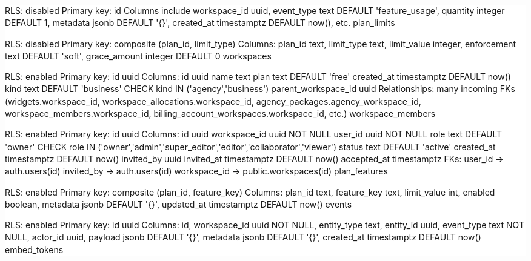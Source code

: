 RLS: disabled
Primary key: id
Columns include workspace_id uuid, event_type text DEFAULT 'feature_usage', quantity integer DEFAULT 1, metadata jsonb DEFAULT '{}', created_at timestamptz DEFAULT now(), etc.
plan_limits

RLS: disabled
Primary key: composite (plan_id, limit_type)
Columns: plan_id text, limit_type text, limit_value integer, enforcement text DEFAULT 'soft', grace_amount integer DEFAULT 0
workspaces

RLS: enabled
Primary key: id uuid
Columns:
id uuid
name text
plan text DEFAULT 'free'
created_at timestamptz DEFAULT now()
kind text DEFAULT 'business' CHECK kind IN ('agency','business')
parent_workspace_id uuid
Relationships: many incoming FKs (widgets.workspace_id, workspace_allocations.workspace_id, agency_packages.agency_workspace_id, workspace_members.workspace_id, billing_account_workspaces.workspace_id, etc.)
workspace_members

RLS: enabled
Primary key: id uuid
Columns:
id uuid
workspace_id uuid NOT NULL
user_id uuid NOT NULL
role text DEFAULT 'owner' CHECK role IN ('owner','admin','super_editor','editor','collaborator','viewer')
status text DEFAULT 'active'
created_at timestamptz DEFAULT now()
invited_by uuid
invited_at timestamptz DEFAULT now()
accepted_at timestamptz
FKs:
user_id -> auth.users(id)
invited_by -> auth.users(id)
workspace_id -> public.workspaces(id)
plan_features

RLS: enabled
Primary key: composite (plan_id, feature_key)
Columns: plan_id text, feature_key text, limit_value int, enabled boolean, metadata jsonb DEFAULT '{}', updated_at timestamptz DEFAULT now()
events

RLS: enabled
Primary key: id uuid
Columns: id, workspace_id uuid NOT NULL, entity_type text, entity_id uuid, event_type text NOT NULL, actor_id uuid, payload jsonb DEFAULT '{}', metadata jsonb DEFAULT '{}', created_at timestamptz DEFAULT now()
embed_tokens
